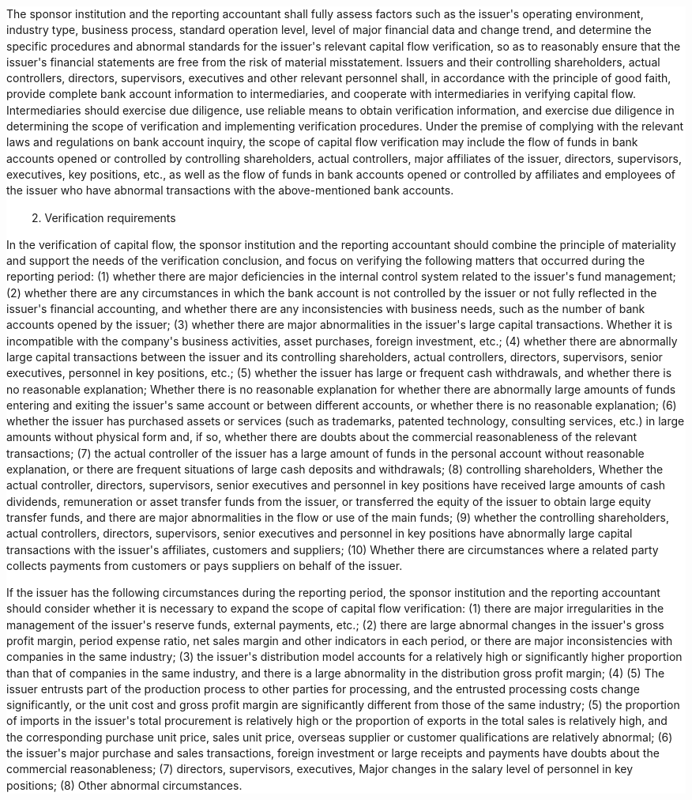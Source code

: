 The sponsor institution and the reporting accountant shall fully assess factors such as the issuer's operating environment, industry type, business process, standard operation level, level of major financial data and change trend, and determine the specific procedures and abnormal standards for the issuer's relevant capital flow verification, so as to reasonably ensure that the issuer's financial statements are free from the risk of material misstatement. Issuers and their controlling shareholders, actual controllers, directors, supervisors, executives and other relevant personnel shall, in accordance with the principle of good faith, provide complete bank account information to intermediaries, and cooperate with intermediaries in verifying capital flow. Intermediaries should exercise due diligence, use reliable means to obtain verification information, and exercise due diligence in determining the scope of verification and implementing verification procedures. Under the premise of complying with the relevant laws and regulations on bank account inquiry, the scope of capital flow verification may include the flow of funds in bank accounts opened or controlled by controlling shareholders, actual controllers, major affiliates of the issuer, directors, supervisors, executives, key positions, etc., as well as the flow of funds in bank accounts opened or controlled by affiliates and employees of the issuer who have abnormal transactions with the above-mentioned bank accounts.

　　 2. Verification requirements

In the verification of capital flow, the sponsor institution and the reporting accountant should combine the principle of materiality and support the needs of the verification conclusion, and focus on verifying the following matters that occurred during the reporting period: (1) whether there are major deficiencies in the internal control system related to the issuer's fund management; (2) whether there are any circumstances in which the bank account is not controlled by the issuer or not fully reflected in the issuer's financial accounting, and whether there are any inconsistencies with business needs, such as the number of bank accounts opened by the issuer; (3) whether there are major abnormalities in the issuer's large capital transactions. Whether it is incompatible with the company's business activities, asset purchases, foreign investment, etc.; (4) whether there are abnormally large capital transactions between the issuer and its controlling shareholders, actual controllers, directors, supervisors, senior executives, personnel in key positions, etc.; (5) whether the issuer has large or frequent cash withdrawals, and whether there is no reasonable explanation; Whether there is no reasonable explanation for whether there are abnormally large amounts of funds entering and exiting the issuer's same account or between different accounts, or whether there is no reasonable explanation; (6) whether the issuer has purchased assets or services (such as trademarks, patented technology, consulting services, etc.) in large amounts without physical form and, if so, whether there are doubts about the commercial reasonableness of the relevant transactions; (7) the actual controller of the issuer has a large amount of funds in the personal account without reasonable explanation, or there are frequent situations of large cash deposits and withdrawals; (8) controlling shareholders, Whether the actual controller, directors, supervisors, senior executives and personnel in key positions have received large amounts of cash dividends, remuneration or asset transfer funds from the issuer, or transferred the equity of the issuer to obtain large equity transfer funds, and there are major abnormalities in the flow or use of the main funds; (9) whether the controlling shareholders, actual controllers, directors, supervisors, senior executives and personnel in key positions have abnormally large capital transactions with the issuer's affiliates, customers and suppliers; (10) Whether there are circumstances where a related party collects payments from customers or pays suppliers on behalf of the issuer.

If the issuer has the following circumstances during the reporting period, the sponsor institution and the reporting accountant should consider whether it is necessary to expand the scope of capital flow verification: (1) there are major irregularities in the management of the issuer's reserve funds, external payments, etc.; (2) there are large abnormal changes in the issuer's gross profit margin, period expense ratio, net sales margin and other indicators in each period, or there are major inconsistencies with companies in the same industry; (3) the issuer's distribution model accounts for a relatively high or significantly higher proportion than that of companies in the same industry, and there is a large abnormality in the distribution gross profit margin; (4) (5) The issuer entrusts part of the production process to other parties for processing, and the entrusted processing costs change significantly, or the unit cost and gross profit margin are significantly different from those of the same industry; (5) the proportion of imports in the issuer's total procurement is relatively high or the proportion of exports in the total sales is relatively high, and the corresponding purchase unit price, sales unit price, overseas supplier or customer qualifications are relatively abnormal; (6) the issuer's major purchase and sales transactions, foreign investment or large receipts and payments have doubts about the commercial reasonableness; (7) directors, supervisors, executives, Major changes in the salary level of personnel in key positions; (8) Other abnormal circumstances.
